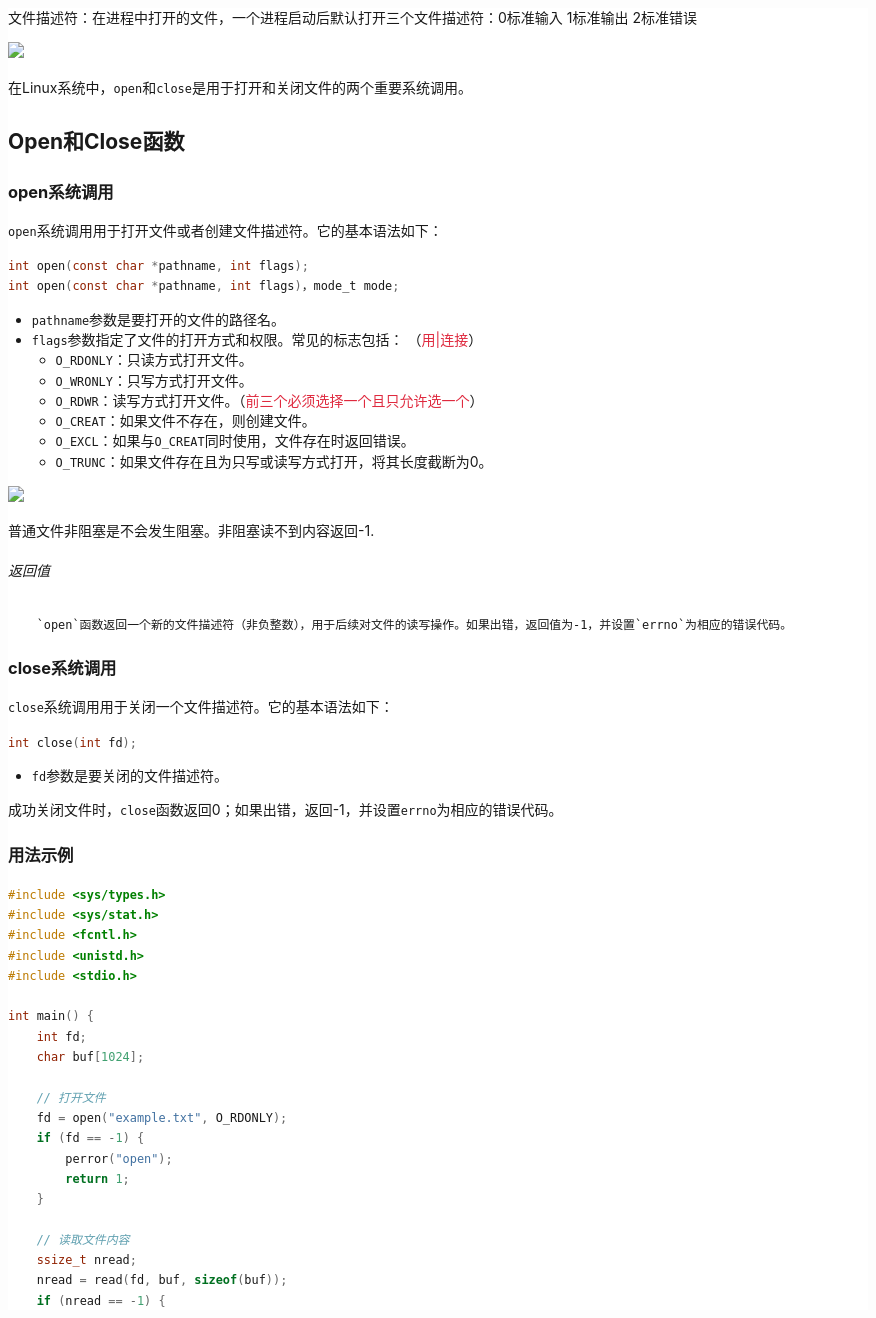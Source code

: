 文件描述符：在进程中打开的文件，一个进程启动后默认打开三个文件描述符：0标准输入 1标准输出 2标准错误

![](https://cdn.nlark.com/yuque/0/2024/png/40599201/1715579715999-631f83c5-b085-49ee-b6c7-eb1eff798cf5.png)

在Linux系统中，`open`和`close`是用于打开和关闭文件的两个重要系统调用。

## Open和Close函数
### open系统调用
`open`系统调用用于打开文件或者创建文件描述符。它的基本语法如下：

```c
int open(const char *pathname, int flags);
int open(const char *pathname, int flags)，mode_t mode;
```

+ `pathname`参数是要打开的文件的路径名。
+ `flags`参数指定了文件的打开方式和权限。常见的标志包括： （<font style="color:#DF2A3F;">用|连接</font>）
    - `O_RDONLY`：只读方式打开文件。
    - `O_WRONLY`：只写方式打开文件。
    - `O_RDWR`：读写方式打开文件。（<font style="color:#DF2A3F;">前三个必须选择一个且只允许选一个</font>）
    - `O_CREAT`：如果文件不存在，则创建文件。
    - `O_EXCL`：如果与`O_CREAT`同时使用，文件存在时返回错误。
    - `O_TRUNC`：如果文件存在且为只写或读写方式打开，将其长度截断为0。

![](https://cdn.nlark.com/yuque/0/2024/png/40599201/1715579877614-5061e196-2fc4-4e02-b1a8-9be862d9012f.png)

普通文件非阻塞是不会发生阻塞。非阻塞读不到内容返回-1.



###### 返回值
        `open`函数返回一个新的文件描述符（非负整数），用于后续对文件的读写操作。如果出错，返回值为-1，并设置`errno`为相应的错误代码。

### close系统调用
`close`系统调用用于关闭一个文件描述符。它的基本语法如下：

```c
int close(int fd);
```

+ `fd`参数是要关闭的文件描述符。

成功关闭文件时，`close`函数返回0；如果出错，返回-1，并设置`errno`为相应的错误代码。

### 用法示例
```c
#include <sys/types.h>
#include <sys/stat.h>
#include <fcntl.h>
#include <unistd.h>
#include <stdio.h>

int main() {
    int fd;
    char buf[1024];

    // 打开文件
    fd = open("example.txt", O_RDONLY);
    if (fd == -1) {
        perror("open");
        return 1;
    }

    // 读取文件内容
    ssize_t nread;
    nread = read(fd, buf, sizeof(buf));
    if (nread == -1) {
```